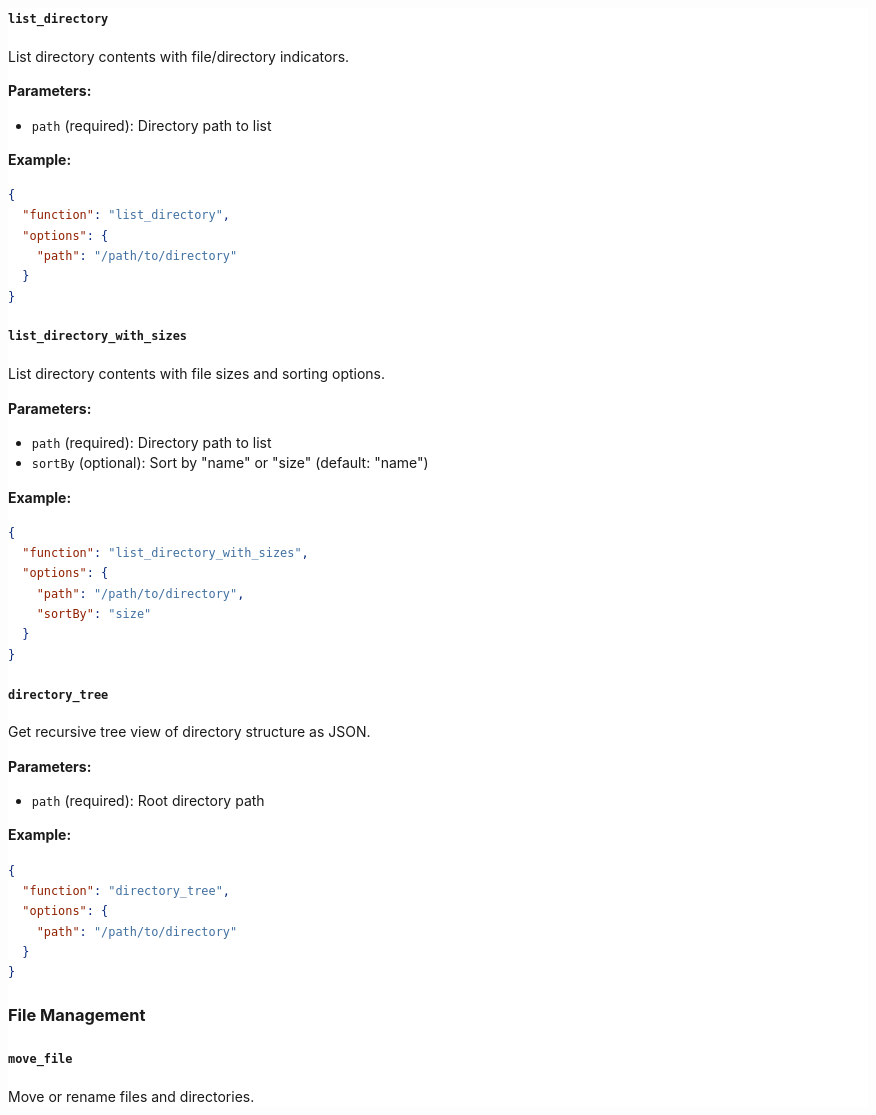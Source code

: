 #### `list_directory`
List directory contents with file/directory indicators.

**Parameters:**
- `path` (required): Directory path to list

**Example:**
```json
{
  "function": "list_directory",
  "options": {
    "path": "/path/to/directory"
  }
}
```

#### `list_directory_with_sizes`
List directory contents with file sizes and sorting options.

**Parameters:**
- `path` (required): Directory path to list
- `sortBy` (optional): Sort by "name" or "size" (default: "name")

**Example:**
```json
{
  "function": "list_directory_with_sizes",
  "options": {
    "path": "/path/to/directory",
    "sortBy": "size"
  }
}
```

#### `directory_tree`
Get recursive tree view of directory structure as JSON.

**Parameters:**
- `path` (required): Root directory path

**Example:**
```json
{
  "function": "directory_tree",
  "options": {
    "path": "/path/to/directory"
  }
}
```

### File Management

#### `move_file`
Move or rename files and directories.
